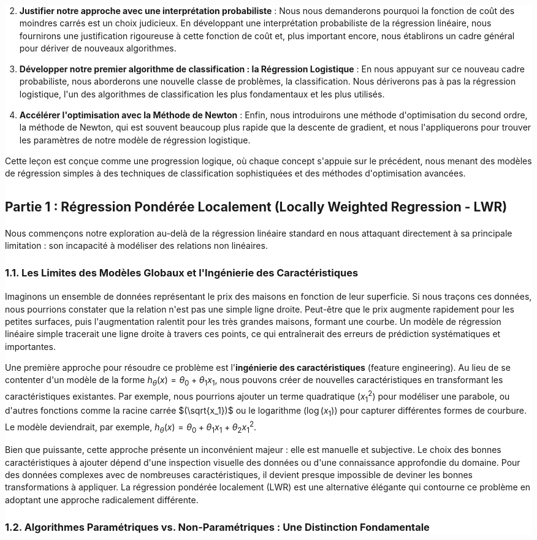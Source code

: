 2. **Justifier notre approche avec une interprétation probabiliste** : Nous nous demanderons pourquoi la fonction de coût des moindres carrés est un choix judicieux. En développant une interprétation probabiliste de la régression linéaire, nous fournirons une justification rigoureuse à cette fonction de coût et, plus important encore, nous établirons un cadre général pour dériver de nouveaux algorithmes.

3. **Développer notre premier algorithme de classification : la Régression Logistique** : En nous appuyant sur ce nouveau cadre probabiliste, nous aborderons une nouvelle classe de problèmes, la classification. Nous dériverons pas à pas la régression logistique, l'un des algorithmes de classification les plus fondamentaux et les plus utilisés.

4. **Accélérer l'optimisation avec la Méthode de Newton** : Enfin, nous introduirons une méthode d'optimisation du second ordre, la méthode de Newton, qui est souvent beaucoup plus rapide que la descente de gradient, et nous l'appliquerons pour trouver les paramètres de notre modèle de régression logistique.

Cette leçon est conçue comme une progression logique, où chaque concept s'appuie sur le précédent, nous menant des modèles de régression simples à des techniques de classification sophistiquées et des méthodes d'optimisation avancées.

## Partie 1 : Régression Pondérée Localement (Locally Weighted Regression - LWR)

Nous commençons notre exploration au-delà de la régression linéaire standard en nous attaquant directement à sa principale limitation : son incapacité à modéliser des relations non linéaires.

### 1.1. Les Limites des Modèles Globaux et l'Ingénierie des Caractéristiques

Imaginons un ensemble de données représentant le prix des maisons en fonction de leur superficie. Si nous traçons ces données, nous pourrions constater que la relation n'est pas une simple ligne droite. Peut-être que le prix augmente rapidement pour les petites surfaces, puis l'augmentation ralentit pour les très grandes maisons, formant une courbe. Un modèle de régression linéaire simple tracerait une ligne droite à travers ces points, ce qui entraînerait des erreurs de prédiction systématiques et importantes.

Une première approche pour résoudre ce problème est l'**ingénierie des caractéristiques** (feature engineering). Au lieu de se contenter d'un modèle de la forme $h_\theta(x) = \theta_0 + \theta_1 x_1$, nous pouvons créer de nouvelles caractéristiques en transformant les caractéristiques existantes. Par exemple, nous pourrions ajouter un terme quadratique $(x_1^2)$ pour modéliser une parabole, ou d'autres fonctions comme la racine carrée $(\sqrt{x_1})$ ou le logarithme $(\log(x_1))$ pour capturer différentes formes de courbure. Le modèle deviendrait, par exemple, $h_\theta(x) = \theta_0 + \theta_1 x_1 + \theta_2 x_1^2$.

Bien que puissante, cette approche présente un inconvénient majeur : elle est manuelle et subjective. Le choix des bonnes caractéristiques à ajouter dépend d'une inspection visuelle des données ou d'une connaissance approfondie du domaine. Pour des données complexes avec de nombreuses caractéristiques, il devient presque impossible de deviner les bonnes transformations à appliquer. La régression pondérée localement (LWR) est une alternative élégante qui contourne ce problème en adoptant une approche radicalement différente.

### 1.2. Algorithmes Paramétriques vs. Non-Paramétriques : Une Distinction Fondamentale
